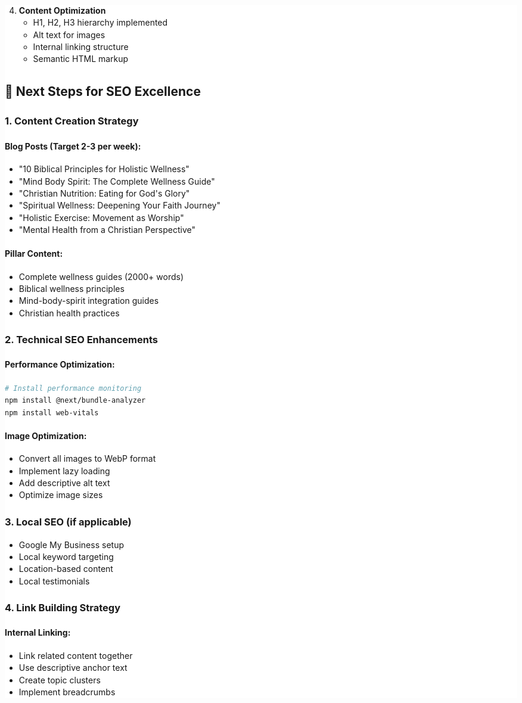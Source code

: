 4. **Content Optimization**
   - H1, H2, H3 hierarchy implemented
   - Alt text for images
   - Internal linking structure
   - Semantic HTML markup

## 🚀 **Next Steps for SEO Excellence**

### 1. **Content Creation Strategy**

#### Blog Posts (Target 2-3 per week):
- "10 Biblical Principles for Holistic Wellness"
- "Mind Body Spirit: The Complete Wellness Guide"
- "Christian Nutrition: Eating for God's Glory"
- "Spiritual Wellness: Deepening Your Faith Journey"
- "Holistic Exercise: Movement as Worship"
- "Mental Health from a Christian Perspective"

#### Pillar Content:
- Complete wellness guides (2000+ words)
- Biblical wellness principles
- Mind-body-spirit integration guides
- Christian health practices

### 2. **Technical SEO Enhancements**

#### Performance Optimization:
```bash
# Install performance monitoring
npm install @next/bundle-analyzer
npm install web-vitals
```

#### Image Optimization:
- Convert all images to WebP format
- Implement lazy loading
- Add descriptive alt text
- Optimize image sizes

### 3. **Local SEO (if applicable)**
- Google My Business setup
- Local keyword targeting
- Location-based content
- Local testimonials

### 4. **Link Building Strategy**

#### Internal Linking:
- Link related content together
- Use descriptive anchor text
- Create topic clusters
- Implement breadcrumbs
